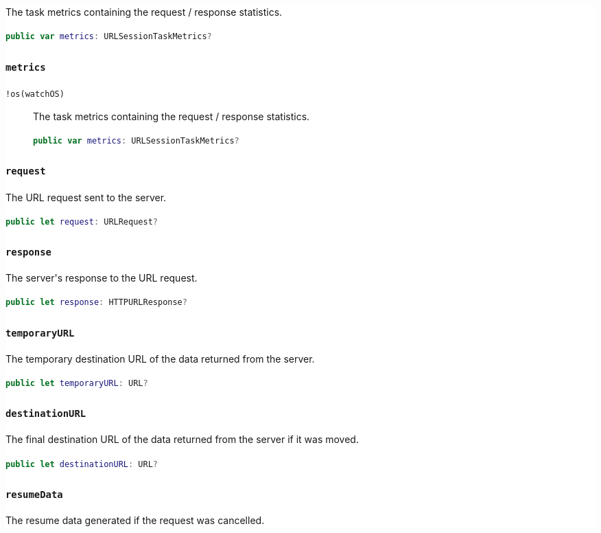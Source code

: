 The task metrics containing the request / response statistics.

``` swift
public var metrics: URLSessionTaskMetrics? 
```

</dd>
</dl>

### `metrics`

<dl>
<dt><code>!os(watchOS)</code></dt>
<dd>

The task metrics containing the request / response statistics.

``` swift
public var metrics: URLSessionTaskMetrics? 
```

</dd>
</dl>

### `request`

The URL request sent to the server.

``` swift
public let request: URLRequest?
```

### `response`

The server's response to the URL request.

``` swift
public let response: HTTPURLResponse?
```

### `temporaryURL`

The temporary destination URL of the data returned from the server.

``` swift
public let temporaryURL: URL?
```

### `destinationURL`

The final destination URL of the data returned from the server if it was moved.

``` swift
public let destinationURL: URL?
```

### `resumeData`

The resume data generated if the request was cancelled.
